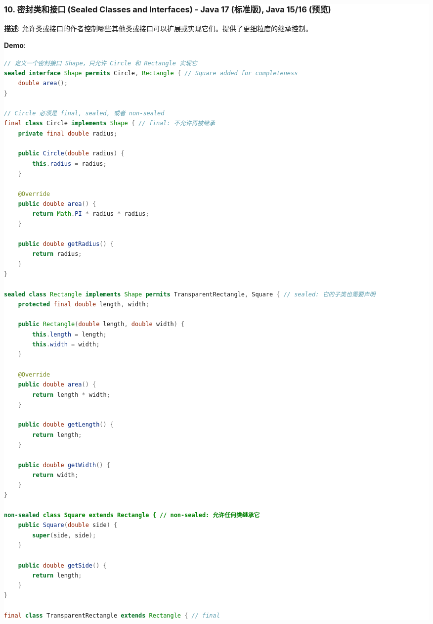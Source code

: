 ### 10. 密封类和接口 (Sealed Classes and Interfaces) - Java 17 (标准版), Java 15/16 (预览)

**描述**: 允许类或接口的作者控制哪些其他类或接口可以扩展或实现它们。提供了更细粒度的继承控制。

**Demo**:

```java
// 定义一个密封接口 Shape，只允许 Circle 和 Rectangle 实现它
sealed interface Shape permits Circle, Rectangle { // Square added for completeness
    double area();
}

// Circle 必须是 final, sealed, 或者 non-sealed
final class Circle implements Shape { // final: 不允许再被继承
    private final double radius;

    public Circle(double radius) { 
        this.radius = radius; 
    }

    @Override 
    public double area() { 
        return Math.PI * radius * radius; 
    }

    public double getRadius() { 
        return radius; 
    }
}

sealed class Rectangle implements Shape permits TransparentRectangle, Square { // sealed: 它的子类也需要声明
    protected final double length, width;

    public Rectangle(double length, double width) {
        this.length = length;
        this.width = width;
    }

    @Override 
    public double area() { 
        return length * width; 
    }

    public double getLength() { 
        return length; 
    }

    public double getWidth() { 
        return width; 
    }
}

non-sealed class Square extends Rectangle { // non-sealed: 允许任何类继承它
    public Square(double side) {
        super(side, side);
    }

    public double getSide() { 
        return length;
    }
}

final class TransparentRectangle extends Rectangle { // final
```